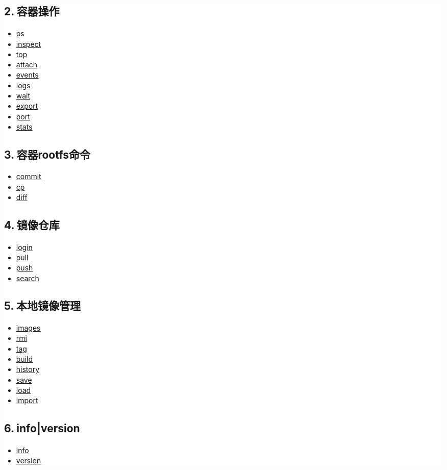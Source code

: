 ## 2. 容器操作

- [ps](https://www.runoob.com/docker/docker-ps-command.html)
- [inspect](https://www.runoob.com/docker/docker-inspect-command.html)
- [top](https://www.runoob.com/docker/docker-top-command.html)
- [attach](https://www.runoob.com/docker/docker-attach-command.html)
- [events](https://www.runoob.com/docker/docker-events-command.html)
- [logs](https://www.runoob.com/docker/docker-logs-command.html)
- [wait](https://www.runoob.com/docker/docker-wait-command.html)
- [export](https://www.runoob.com/docker/docker-export-command.html)
- [port](https://www.runoob.com/docker/docker-port-command.html)
- [stats](https://www.runoob.com/docker/docker-stats-command.html)

## 3. 容器rootfs命令

- [commit](https://www.runoob.com/docker/docker-commit-command.html)
- [cp](https://www.runoob.com/docker/docker-cp-command.html)
- [diff](https://www.runoob.com/docker/docker-diff-command.html)

## 4. 镜像仓库

- [login](https://www.runoob.com/docker/docker-login-command.html)
- [pull](https://www.runoob.com/docker/docker-pull-command.html)
- [push](https://www.runoob.com/docker/docker-push-command.html)
- [search](https://www.runoob.com/docker/docker-search-command.html)

## 5. 本地镜像管理

- [images](https://www.runoob.com/docker/docker-images-command.html)
- [rmi](https://www.runoob.com/docker/docker-rmi-command.html)
- [tag](https://www.runoob.com/docker/docker-tag-command.html)
- [build](https://www.runoob.com/docker/docker-build-command.html)
- [history](https://www.runoob.com/docker/docker-history-command.html)
- [save](https://www.runoob.com/docker/docker-save-command.html)
- [load](https://www.runoob.com/docker/docker-load-command.html)
- [import](https://www.runoob.com/docker/docker-import-command.html)

## 6. info|version

- [info](https://www.runoob.com/docker/docker-info-command.html)
- [version](https://www.runoob.com/docker/docker-version-command.html)



